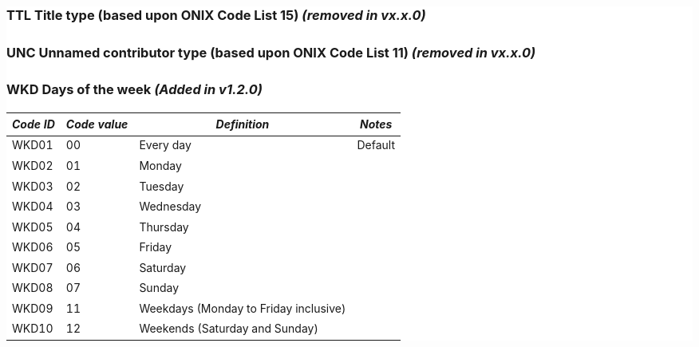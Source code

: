 ### TTL Title type (based upon ONIX Code List 15) *(removed in vx.x.0)*

### UNC Unnamed contributor type (based upon ONIX Code List 11) *(removed in vx.x.0)*

### <a id="WKD"></a>WKD Days of the week *(Added in v1.2.0)*

  *Code ID*     |*Code value*      |*Definition*   |*Notes*
  ------------- |----------------- |-------------- |----------------------------------
  WKD01         |00                |Every day      | Default
  WKD02         |01                |Monday         |
  WKD03         |02                |Tuesday        |
  WKD04         |03                |Wednesday      |
  WKD05         |04                |Thursday       |
  WKD06         |05                |Friday         |
  WKD07         |06                |Saturday       |
  WKD08         |07                |Sunday         |
  WKD09         |11                |Weekdays (Monday to Friday inclusive) |
  WKD10         |12                |Weekends (Saturday and Sunday) |
  
